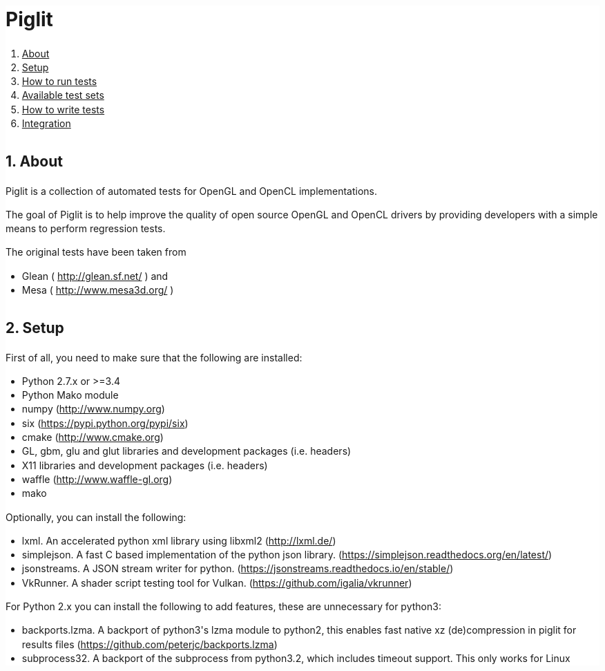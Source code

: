 
Piglit
======

1. [About](#1-about)
2. [Setup](#2-setup)
3. [How to run tests](#3-how-to-run-tests)
4. [Available test sets](#4-available-test-sets)
5. [How to write tests](#5-how-to-write-tests)
6. [Integration](#6-integration)


## 1. About

Piglit is a collection of automated tests for OpenGL and OpenCL
implementations.

The goal of Piglit is to help improve the quality of open source
OpenGL and OpenCL drivers by providing developers with a simple means to
perform regression tests.

The original tests have been taken from
- Glean ( http://glean.sf.net/ ) and
- Mesa ( http://www.mesa3d.org/ )


## 2. Setup

First of all, you need to make sure that the following are installed:

  - Python 2.7.x or >=3.4
  - Python Mako module
  - numpy (http://www.numpy.org)
  - six (https://pypi.python.org/pypi/six)
  - cmake (http://www.cmake.org)
  - GL, gbm, glu and glut libraries and development packages (i.e. headers)
  - X11 libraries and development packages (i.e. headers)
  - waffle (http://www.waffle-gl.org)
  - mako

Optionally, you can install the following:

  - lxml. An accelerated python xml library using libxml2 (http://lxml.de/)
  - simplejson. A fast C based implementation of the python json library.
    (https://simplejson.readthedocs.org/en/latest/)
  - jsonstreams. A JSON stream writer for python.
    (https://jsonstreams.readthedocs.io/en/stable/)
  - VkRunner. A shader script testing tool for Vulkan.
    (https://github.com/igalia/vkrunner)

For Python 2.x you can install the following to add features, these are
unnecessary for python3:
  - backports.lzma. A backport of python3's lzma module to python2,
    this enables fast native xz (de)compression in piglit for results files
    (https://github.com/peterjc/backports.lzma)
  - subprocess32. A backport of the subprocess from python3.2, which includes
    timeout support. This only works for Linux
